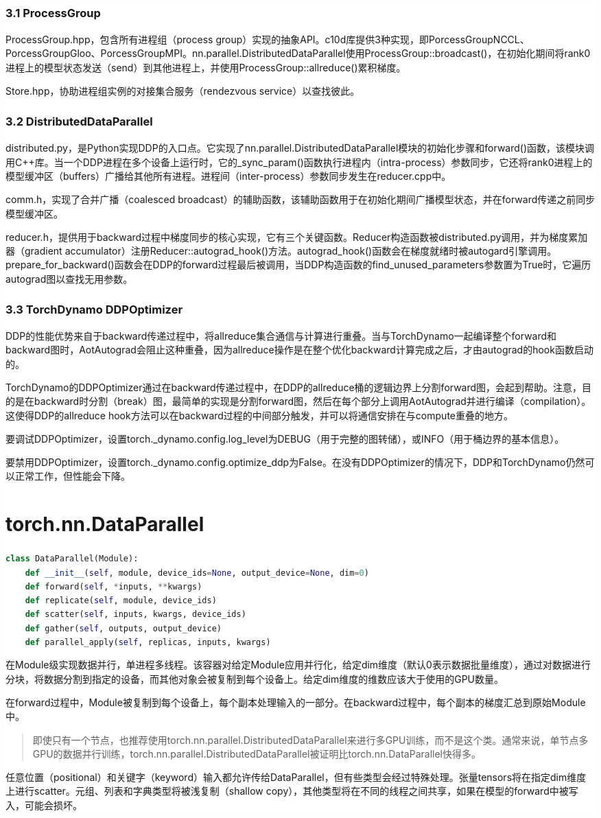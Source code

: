 ### 3.1 ProcessGroup

ProcessGroup.hpp，包含所有进程组（process group）实现的抽象API。c10d库提供3种实现，即PorcessGroupNCCL、PorcessGroupGloo、PorcessGroupMPI。nn.parallel.DistributedDataParallel使用ProcessGroup::broadcast()，在初始化期间将rank0进程上的模型状态发送（send）到其他进程上，并使用ProcessGroup::allreduce()累积梯度。

Store.hpp，协助进程组实例的对接集合服务（rendezvous service）以查找彼此。

### 3.2 DistributedDataParallel

distributed.py，是Python实现DDP的入口点。它实现了nn.parallel.DistributedDataParallel模块的初始化步骤和forward()函数，该模块调用C++库。当一个DDP进程在多个设备上运行时，它的_sync_param()函数执行进程内（intra-process）参数同步，它还将rank0进程上的模型缓冲区（buffers）广播给其他所有进程。进程间（inter-process）参数同步发生在reducer.cpp中。

comm.h，实现了合并广播（coalesced broadcast）的辅助函数，该辅助函数用于在初始化期间广播模型状态，并在forward传递之前同步模型缓冲区。

reducer.h，提供用于backward过程中梯度同步的核心实现，它有三个关键函数。Reducer构造函数被distributed.py调用，并为梯度累加器（gradient accumulator）注册Reducer::autograd_hook()方法。autograd_hook()函数会在梯度就绪时被autogard引擎调用。prepare_for_backward()函数会在DDP的forward过程最后被调用，当DDP构造函数的find_unused_parameters参数置为True时，它遍历autograd图以查找无用参数。

### 3.3 TorchDynamo DDPOptimizer

DDP的性能优势来自于backward传递过程中，将allreduce集合通信与计算进行重叠。当与TorchDynamo一起编译整个forward和backward图时，AotAutograd会阻止这种重叠，因为allreduce操作是在整个优化backward计算完成之后，才由autograd的hook函数启动的。

TorchDynamo的DDPOptimizer通过在backward传递过程中，在DDP的allreduce桶的逻辑边界上分割forward图，会起到帮助。注意，目的是在backward时分割（break）图，最简单的实现是分割forward图，然后在每个部分上调用AotAutograd并进行编译（compilation）。这使得DDP的allreduce hook方法可以在backward过程的中间部分触发，并可以将通信安排在与compute重叠的地方。

要调试DDPOptimizer，设置torch.\_dynamo.config.log\_level为DEBUG（用于完整的图转储），或INFO（用于桶边界的基本信息）。

要禁用DDPOptimizer，设置torch.\_dynamo.config.optimize\_ddp为False。在没有DDPOptimizer的情况下，DDP和TorchDynamo仍然可以正常工作，但性能会下降。

# torch.nn.DataParallel

```python
class DataParallel(Module):
    def __init__(self, module, device_ids=None, output_device=None, dim=0)
    def forward(self, *inputs, **kwargs)
    def replicate(self, module, device_ids)
    def scatter(self, inputs, kwargs, device_ids)
    def gather(self, outputs, output_device)
    def parallel_apply(self, replicas, inputs, kwargs)
```

在Module级实现数据并行，单进程多线程。该容器对给定Module应用并行化，给定dim维度（默认0表示数据批量维度），通过对数据进行分块，将数据分割到指定的设备，而其他对象会被复制到每个设备上。给定dim维度的维数应该大于使用的GPU数量。

在forward过程中，Module被复制到每个设备上，每个副本处理输入的一部分。在backward过程中，每个副本的梯度汇总到原始Module中。

> 即使只有一个节点，也推荐使用torch.nn.parallel.DistributedDataParallel来进行多GPU训练，而不是这个类。通常来说，单节点多GPU的数据并行训练，torch.nn.parallel.DistributedDataParallel被证明比torch.nn.DataParallel快得多。

任意位置（positional）和关键字（keyword）输入都允许传给DataParallel，但有些类型会经过特殊处理。张量tensors将在指定dim维度上进行scatter。元组、列表和字典类型将被浅复制（shallow copy），其他类型将在不同的线程之间共享，如果在模型的forward中被写入，可能会损坏。
